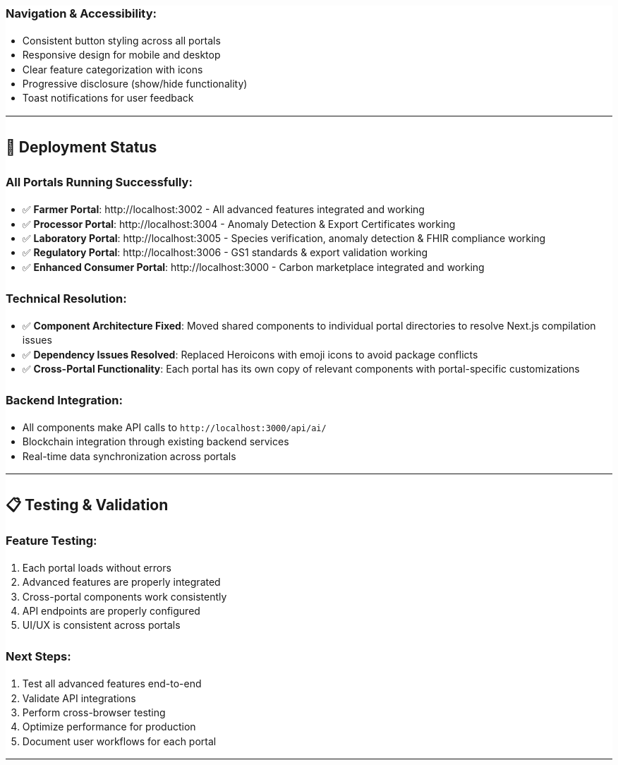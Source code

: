 ### Navigation & Accessibility:
- Consistent button styling across all portals
- Responsive design for mobile and desktop
- Clear feature categorization with icons
- Progressive disclosure (show/hide functionality)
- Toast notifications for user feedback

---

## 🚀 **Deployment Status**

### All Portals Running Successfully:
- ✅ **Farmer Portal**: http://localhost:3002 - All advanced features integrated and working
- ✅ **Processor Portal**: http://localhost:3004 - Anomaly Detection & Export Certificates working
- ✅ **Laboratory Portal**: http://localhost:3005 - Species verification, anomaly detection & FHIR compliance working
- ✅ **Regulatory Portal**: http://localhost:3006 - GS1 standards & export validation working
- ✅ **Enhanced Consumer Portal**: http://localhost:3000 - Carbon marketplace integrated and working

### Technical Resolution:
- ✅ **Component Architecture Fixed**: Moved shared components to individual portal directories to resolve Next.js compilation issues
- ✅ **Dependency Issues Resolved**: Replaced Heroicons with emoji icons to avoid package conflicts
- ✅ **Cross-Portal Functionality**: Each portal has its own copy of relevant components with portal-specific customizations

### Backend Integration:
- All components make API calls to `http://localhost:3000/api/ai/`
- Blockchain integration through existing backend services
- Real-time data synchronization across portals

---

## 📋 **Testing & Validation**

### Feature Testing:
1. Each portal loads without errors
2. Advanced features are properly integrated
3. Cross-portal components work consistently
4. API endpoints are properly configured
5. UI/UX is consistent across portals

### Next Steps:
1. Test all advanced features end-to-end
2. Validate API integrations
3. Perform cross-browser testing
4. Optimize performance for production
5. Document user workflows for each portal

---